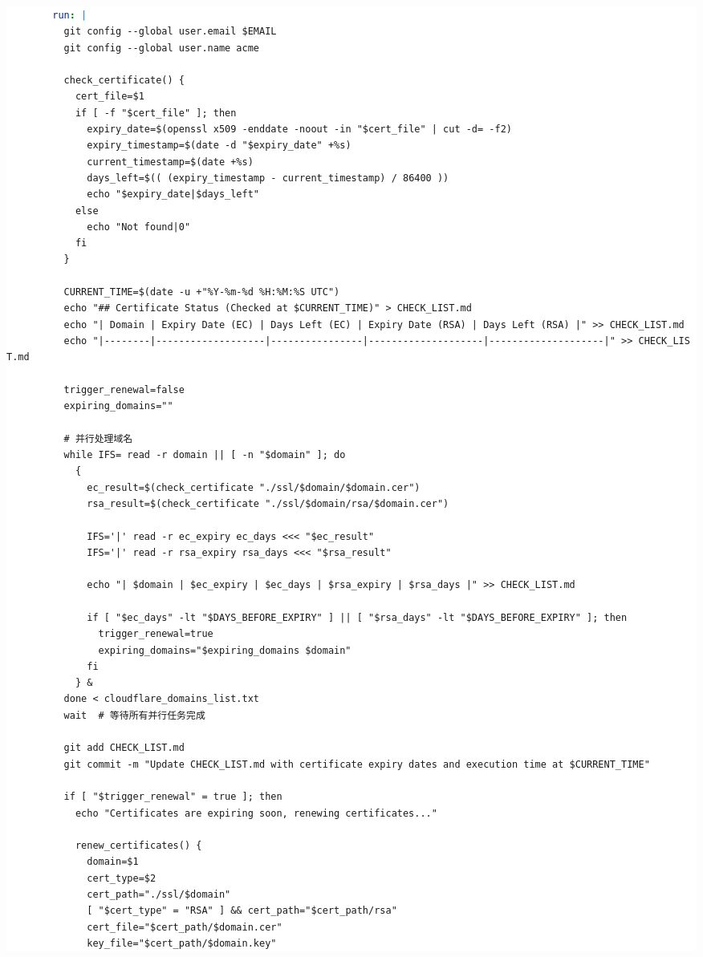 ```yaml
        run: |
          git config --global user.email $EMAIL
          git config --global user.name acme

          check_certificate() {
            cert_file=$1
            if [ -f "$cert_file" ]; then
              expiry_date=$(openssl x509 -enddate -noout -in "$cert_file" | cut -d= -f2)
              expiry_timestamp=$(date -d "$expiry_date" +%s)
              current_timestamp=$(date +%s)
              days_left=$(( (expiry_timestamp - current_timestamp) / 86400 ))
              echo "$expiry_date|$days_left"
            else
              echo "Not found|0"
            fi
          }

          CURRENT_TIME=$(date -u +"%Y-%m-%d %H:%M:%S UTC")
          echo "## Certificate Status (Checked at $CURRENT_TIME)" > CHECK_LIST.md
          echo "| Domain | Expiry Date (EC) | Days Left (EC) | Expiry Date (RSA) | Days Left (RSA) |" >> CHECK_LIST.md
          echo "|--------|-------------------|----------------|--------------------|--------------------|" >> CHECK_LIST.md

          trigger_renewal=false
          expiring_domains=""

          # 并行处理域名
          while IFS= read -r domain || [ -n "$domain" ]; do
            {
              ec_result=$(check_certificate "./ssl/$domain/$domain.cer")
              rsa_result=$(check_certificate "./ssl/$domain/rsa/$domain.cer")
              
              IFS='|' read -r ec_expiry ec_days <<< "$ec_result"
              IFS='|' read -r rsa_expiry rsa_days <<< "$rsa_result"

              echo "| $domain | $ec_expiry | $ec_days | $rsa_expiry | $rsa_days |" >> CHECK_LIST.md

              if [ "$ec_days" -lt "$DAYS_BEFORE_EXPIRY" ] || [ "$rsa_days" -lt "$DAYS_BEFORE_EXPIRY" ]; then
                trigger_renewal=true
                expiring_domains="$expiring_domains $domain"
              fi
            } &
          done < cloudflare_domains_list.txt
          wait  # 等待所有并行任务完成

          git add CHECK_LIST.md
          git commit -m "Update CHECK_LIST.md with certificate expiry dates and execution time at $CURRENT_TIME"

          if [ "$trigger_renewal" = true ]; then
            echo "Certificates are expiring soon, renewing certificates..."

            renew_certificates() {
              domain=$1
              cert_type=$2
              cert_path="./ssl/$domain"
              [ "$cert_type" = "RSA" ] && cert_path="$cert_path/rsa"
              cert_file="$cert_path/$domain.cer"
              key_file="$cert_path/$domain.key"

```